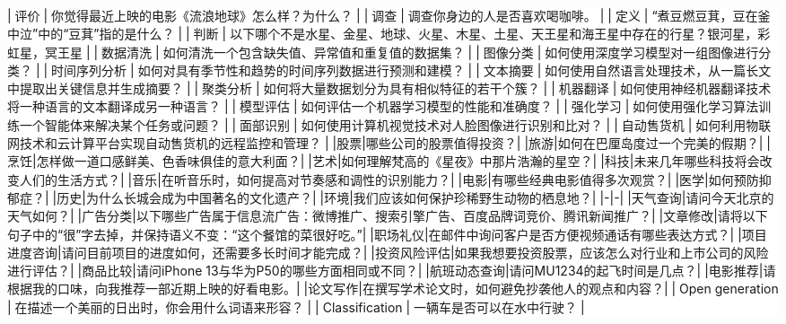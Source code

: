 | 评价 | 你觉得最近上映的电影《流浪地球》怎么样？为什么？ |
| 调查 | 调查你身边的人是否喜欢喝咖啡。 |
| 定义 | “煮豆燃豆萁，豆在釜中泣”中的“豆萁”指的是什么？ |
| 判断 | 以下哪个不是水星、金星、地球、火星、木星、土星、天王星和海王星中存在的行星？银河星，彩虹星，冥王星 |
| 数据清洗 | 如何清洗一个包含缺失值、异常值和重复值的数据集？ |
| 图像分类 | 如何使用深度学习模型对一组图像进行分类？ |
| 时间序列分析 | 如何对具有季节性和趋势的时间序列数据进行预测和建模？ |
| 文本摘要 | 如何使用自然语言处理技术，从一篇长文中提取出关键信息并生成摘要？ |
| 聚类分析 | 如何将大量数据划分为具有相似特征的若干个簇？ |
| 机器翻译 | 如何使用神经机器翻译技术将一种语言的文本翻译成另一种语言？ |
| 模型评估 | 如何评估一个机器学习模型的性能和准确度？ |
| 强化学习 | 如何使用强化学习算法训练一个智能体来解决某个任务或问题？ |
| 面部识别 | 如何使用计算机视觉技术对人脸图像进行识别和比对？ |
| 自动售货机 | 如何利用物联网技术和云计算平台实现自动售货机的远程监控和管理？ |
|股票|哪些公司的股票值得投资？|
|旅游|如何在巴厘岛度过一个完美的假期？|
|烹饪|怎样做一道口感鲜美、色香味俱佳的意大利面？|
|艺术|如何理解梵高的《星夜》中那片浩瀚的星空？|
|科技|未来几年哪些科技将会改变人们的生活方式？|
|音乐|在听音乐时，如何提高对节奏感和调性的识别能力？|
|电影|有哪些经典电影值得多次观赏？|
|医学|如何预防抑郁症？|
|历史|为什么长城会成为中国著名的文化遗产？|
|环境|我们应该如何保护珍稀野生动物的栖息地？|
|-|-|
|天气查询|请问今天北京的天气如何？|
|广告分类|以下哪些广告属于信息流广告：微博推广、搜索引擎广告、百度品牌词竞价、腾讯新闻推广？|
|文章修改|请将以下句子中的“很”字去掉，并保持语义不变：“这个餐馆的菜很好吃。”|
|职场礼仪|在邮件中询问客户是否方便视频通话有哪些表达方式？|
|项目进度咨询|请问目前项目的进度如何，还需要多长时间才能完成？|
|投资风险评估|如果我想要投资股票，应该怎么对行业和上市公司的风险进行评估？|
|商品比较|请问iPhone 13与华为P50的哪些方面相同或不同？|
|航班动态查询|请问MU1234的起飞时间是几点？|
|电影推荐|请根据我的口味，向我推荐一部近期上映的好看电影。|
|论文写作|在撰写学术论文时，如何避免抄袭他人的观点和内容？|
| Open generation | 在描述一个美丽的日出时，你会用什么词语来形容？ |
| Classification | 一辆车是否可以在水中行驶？ |